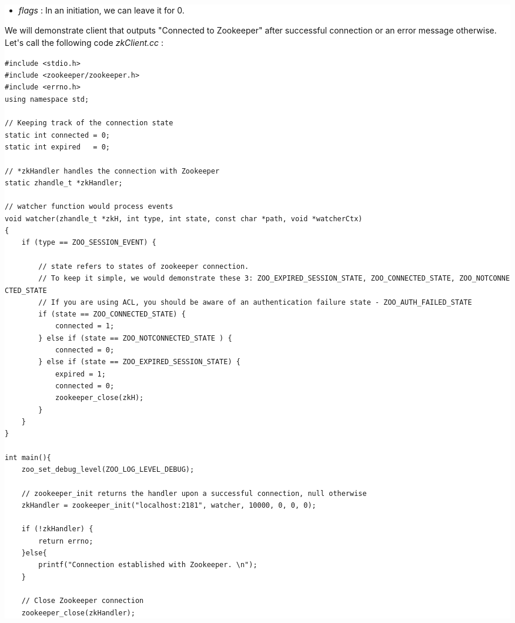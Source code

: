 * *flags* :
    In an initiation, we can leave it for 0.

We will demonstrate client that outputs "Connected to Zookeeper" after successful connection or an error message otherwise. Let's call the following code _zkClient.cc_ :


    #include <stdio.h>
    #include <zookeeper/zookeeper.h>
    #include <errno.h>
    using namespace std;

    // Keeping track of the connection state
    static int connected = 0;
    static int expired   = 0;

    // *zkHandler handles the connection with Zookeeper
    static zhandle_t *zkHandler;

    // watcher function would process events
    void watcher(zhandle_t *zkH, int type, int state, const char *path, void *watcherCtx)
    {
        if (type == ZOO_SESSION_EVENT) {

            // state refers to states of zookeeper connection.
            // To keep it simple, we would demonstrate these 3: ZOO_EXPIRED_SESSION_STATE, ZOO_CONNECTED_STATE, ZOO_NOTCONNECTED_STATE
            // If you are using ACL, you should be aware of an authentication failure state - ZOO_AUTH_FAILED_STATE
            if (state == ZOO_CONNECTED_STATE) {
                connected = 1;
            } else if (state == ZOO_NOTCONNECTED_STATE ) {
                connected = 0;
            } else if (state == ZOO_EXPIRED_SESSION_STATE) {
                expired = 1;
                connected = 0;
                zookeeper_close(zkH);
            }
        }
    }

    int main(){
        zoo_set_debug_level(ZOO_LOG_LEVEL_DEBUG);

        // zookeeper_init returns the handler upon a successful connection, null otherwise
        zkHandler = zookeeper_init("localhost:2181", watcher, 10000, 0, 0, 0);

        if (!zkHandler) {
            return errno;
        }else{
            printf("Connection established with Zookeeper. \n");
        }

        // Close Zookeeper connection
        zookeeper_close(zkHandler);
